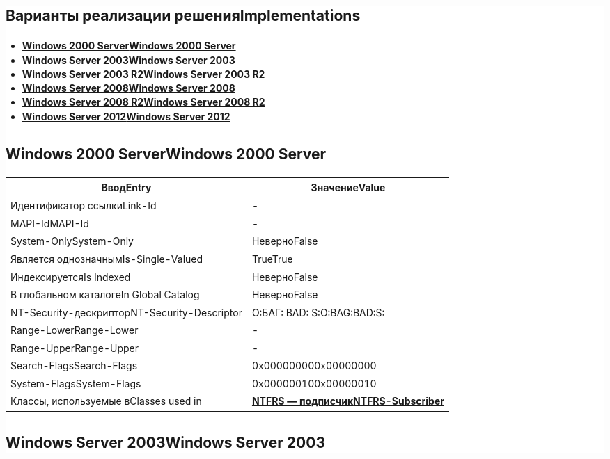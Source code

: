 

## <a name="implementations"></a><span data-ttu-id="248f6-122">Варианты реализации решения</span><span class="sxs-lookup"><span data-stu-id="248f6-122">Implementations</span></span>

-   [<span data-ttu-id="248f6-123">**Windows 2000 Server**</span><span class="sxs-lookup"><span data-stu-id="248f6-123">**Windows 2000 Server**</span></span>](#windows-2000-server)
-   [<span data-ttu-id="248f6-124">**Windows Server 2003**</span><span class="sxs-lookup"><span data-stu-id="248f6-124">**Windows Server 2003**</span></span>](#windows-server-2003)
-   [<span data-ttu-id="248f6-125">**Windows Server 2003 R2**</span><span class="sxs-lookup"><span data-stu-id="248f6-125">**Windows Server 2003 R2**</span></span>](#windows-server-2003-r2)
-   [<span data-ttu-id="248f6-126">**Windows Server 2008**</span><span class="sxs-lookup"><span data-stu-id="248f6-126">**Windows Server 2008**</span></span>](#windows-server-2008)
-   [<span data-ttu-id="248f6-127">**Windows Server 2008 R2**</span><span class="sxs-lookup"><span data-stu-id="248f6-127">**Windows Server 2008 R2**</span></span>](#windows-server-2008-r2)
-   [<span data-ttu-id="248f6-128">**Windows Server 2012**</span><span class="sxs-lookup"><span data-stu-id="248f6-128">**Windows Server 2012**</span></span>](#windows-server-2012)

## <a name="windows-2000-server"></a><span data-ttu-id="248f6-129">Windows 2000 Server</span><span class="sxs-lookup"><span data-stu-id="248f6-129">Windows 2000 Server</span></span>



| <span data-ttu-id="248f6-130">Ввод</span><span class="sxs-lookup"><span data-stu-id="248f6-130">Entry</span></span> | <span data-ttu-id="248f6-131">Значение</span><span class="sxs-lookup"><span data-stu-id="248f6-131">Value</span></span> |
|------------------------|----------------------------------------------------------|
| <span data-ttu-id="248f6-132">Идентификатор ссылки</span><span class="sxs-lookup"><span data-stu-id="248f6-132">Link-Id</span></span>                | \-                                                       |
| <span data-ttu-id="248f6-133">MAPI-Id</span><span class="sxs-lookup"><span data-stu-id="248f6-133">MAPI-Id</span></span>                | \-                                                       |
| <span data-ttu-id="248f6-134">System-Only</span><span class="sxs-lookup"><span data-stu-id="248f6-134">System-Only</span></span>            | <span data-ttu-id="248f6-135">Неверно</span><span class="sxs-lookup"><span data-stu-id="248f6-135">False</span></span>                                                    |
| <span data-ttu-id="248f6-136">Является однозначным</span><span class="sxs-lookup"><span data-stu-id="248f6-136">Is-Single-Valued</span></span>       | <span data-ttu-id="248f6-137">True</span><span class="sxs-lookup"><span data-stu-id="248f6-137">True</span></span>                                                     |
| <span data-ttu-id="248f6-138">Индексируется</span><span class="sxs-lookup"><span data-stu-id="248f6-138">Is Indexed</span></span>             | <span data-ttu-id="248f6-139">Неверно</span><span class="sxs-lookup"><span data-stu-id="248f6-139">False</span></span>                                                    |
| <span data-ttu-id="248f6-140">В глобальном каталоге</span><span class="sxs-lookup"><span data-stu-id="248f6-140">In Global Catalog</span></span>      | <span data-ttu-id="248f6-141">Неверно</span><span class="sxs-lookup"><span data-stu-id="248f6-141">False</span></span>                                                    |
| <span data-ttu-id="248f6-142">NT-Security-дескриптор</span><span class="sxs-lookup"><span data-stu-id="248f6-142">NT-Security-Descriptor</span></span> | <span data-ttu-id="248f6-143">О:БАГ: BAD: S:</span><span class="sxs-lookup"><span data-stu-id="248f6-143">O:BAG:BAD:S:</span></span>                                             |
| <span data-ttu-id="248f6-144">Range-Lower</span><span class="sxs-lookup"><span data-stu-id="248f6-144">Range-Lower</span></span>            | \-                                                       |
| <span data-ttu-id="248f6-145">Range-Upper</span><span class="sxs-lookup"><span data-stu-id="248f6-145">Range-Upper</span></span>            | \-                                                       |
| <span data-ttu-id="248f6-146">Search-Flags</span><span class="sxs-lookup"><span data-stu-id="248f6-146">Search-Flags</span></span>           | <span data-ttu-id="248f6-147">0x00000000</span><span class="sxs-lookup"><span data-stu-id="248f6-147">0x00000000</span></span>                                               |
| <span data-ttu-id="248f6-148">System-Flags</span><span class="sxs-lookup"><span data-stu-id="248f6-148">System-Flags</span></span>           | <span data-ttu-id="248f6-149">0x00000010</span><span class="sxs-lookup"><span data-stu-id="248f6-149">0x00000010</span></span>                                               |
| <span data-ttu-id="248f6-150">Классы, используемые в</span><span class="sxs-lookup"><span data-stu-id="248f6-150">Classes used in</span></span>        | [<span data-ttu-id="248f6-151">**NTFRS — подписчик**</span><span class="sxs-lookup"><span data-stu-id="248f6-151">**NTFRS-Subscriber**</span></span>](c-ntfrssubscriber.md)<br/> |



## <a name="windows-server-2003"></a><span data-ttu-id="248f6-152">Windows Server 2003</span><span class="sxs-lookup"><span data-stu-id="248f6-152">Windows Server 2003</span></span>
